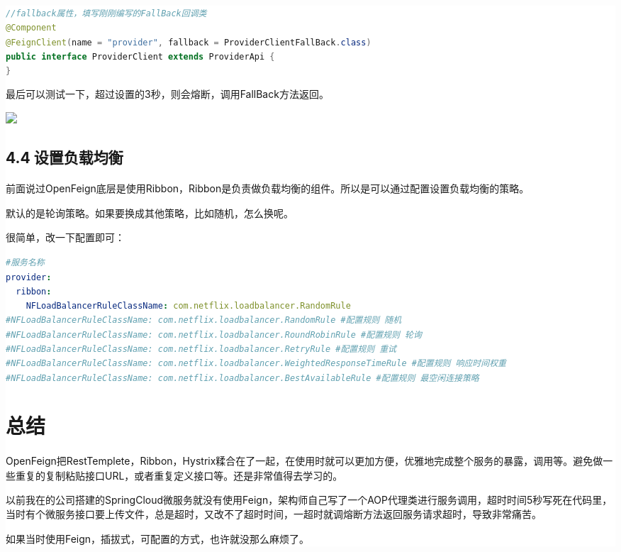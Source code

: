 ```java
//fallback属性，填写刚刚编写的FallBack回调类
@Component
@FeignClient(name = "provider", fallback = ProviderClientFallBack.class)
public interface ProviderClient extends ProviderApi {
}
```

最后可以测试一下，超过设置的3秒，则会熔断，调用FallBack方法返回。

![](https://static.lovebilibili.com/fegin_8.png)

## 4.4 设置负载均衡

前面说过OpenFeign底层是使用Ribbon，Ribbon是负责做负载均衡的组件。所以是可以通过配置设置负载均衡的策略。

默认的是轮询策略。如果要换成其他策略，比如随机，怎么换呢。

很简单，改一下配置即可：

```yaml
#服务名称
provider:
  ribbon:
    NFLoadBalancerRuleClassName: com.netflix.loadbalancer.RandomRule
#NFLoadBalancerRuleClassName: com.netflix.loadbalancer.RandomRule #配置规则 随机
#NFLoadBalancerRuleClassName: com.netflix.loadbalancer.RoundRobinRule #配置规则 轮询
#NFLoadBalancerRuleClassName: com.netflix.loadbalancer.RetryRule #配置规则 重试
#NFLoadBalancerRuleClassName: com.netflix.loadbalancer.WeightedResponseTimeRule #配置规则 响应时间权重
#NFLoadBalancerRuleClassName: com.netflix.loadbalancer.BestAvailableRule #配置规则 最空闲连接策略
```

# 总结

OpenFeign把RestTemplete，Ribbon，Hystrix糅合在了一起，在使用时就可以更加方便，优雅地完成整个服务的暴露，调用等。避免做一些重复的复制粘贴接口URL，或者重复定义接口等。还是非常值得去学习的。

以前我在的公司搭建的SpringCloud微服务就没有使用Feign，架构师自己写了一个AOP代理类进行服务调用，超时时间5秒写死在代码里，当时有个微服务接口要上传文件，总是超时，又改不了超时时间，一超时就调熔断方法返回服务请求超时，导致非常痛苦。

如果当时使用Feign，插拔式，可配置的方式，也许就没那么麻烦了。
